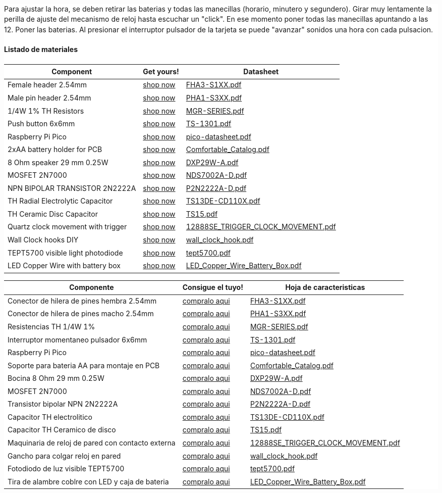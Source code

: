 Para ajustar la hora, se deben retirar las baterias y todas las manecillas (horario, minutero y segundero). Girar muy lentamente la perilla de ajuste del mecanismo de reloj hasta escuchar un "click". En ese momento poner todas las manecillas apuntando a las 12. Poner las baterias. Al presionar el interruptor pulsador de la tarjeta se puede "avanzar" sonidos una hora con cada pulsacion.


#### Listado de materiales
| Component         | Get yours! | Datasheet                                          |
| -------- | ------ | ------------------------------------------------------------ |
| Female header 2.54mm | [shop now](https://s.click.aliexpress.com/e/_eNNciZ) | [FHA3-S1XX.pdf](/assets/pdf/FHA3-S1XX.pdf) |
| Male pin header 2.54mm | [shop now](https://s.click.aliexpress.com/e/_eMCUJv) | [PHA1-S3XX.pdf](/assets/pdf/PHA1-S3XX.pdf) |
| 1/4W 1% TH Resistors | [shop now](https://s.click.aliexpress.com/e/_eMCbH1) | [MGR-SERIES.pdf](/assets/pdf/MGR-SERIES.pdf) |
| Push button 6x6mm | [shop now](https://s.click.aliexpress.com/e/_eKd4YV) | [TS-1301.pdf](/assets/pdf/TS-1301.pdf) |
| Raspberry Pi Pico | [shop now](https://s.click.aliexpress.com/e/_AXStdl) | [pico-datasheet.pdf](/assets/pdf/pico-datasheet.pdf) |
| 2xAA battery holder for PCB | [shop now](https://s.click.aliexpress.com/e/_AoI96B) | [Comfortable_Catalog.pdf](/assets/pdf/Comfortable_Catalog.pdf) |
| 8 Ohm speaker 29 mm 0.25W | [shop now](https://s.click.aliexpress.com/e/_ATihaX) | [DXP29W-A.pdf](/assets/pdf/DXP29W-A.pdf) |
| MOSFET 2N7000 | [shop now](https://s.click.aliexpress.com/e/_9j8Bgx) | [NDS7002A-D.pdf](/assets/pdf/NDS7002A-D.pdf) |
| NPN BIPOLAR TRANSISTOR 2N2222A | [shop now](https://s.click.aliexpress.com/e/_ANvtiX) | [P2N2222A-D.pdf](/assets/pdf/P2N2222A-D.pdf) |
| TH Radial Electrolytic Capacitor | [shop now](https://s.click.aliexpress.com/e/_9gn4vh) | [TS13DE-CD110X.pdf](/assets/pdf/TS13DE-CD110X.pdf) |
| TH Ceramic Disc Capacitor | [shop now](https://s.click.aliexpress.com/e/_Apm6Pd) | [TS15.pdf](/assets/pdf/TS15.pdf) |
| Quartz clock movement with trigger | [shop now](https://s.click.aliexpress.com/e/_AfCGIL) | [12888SE_TRIGGER_CLOCK_MOVEMENT.pdf](/assets/pdf/12888SE_TRIGGER_CLOCK_MOVEMENT.pdf) |
| Wall Clock hooks DIY | [shop now](https://s.click.aliexpress.com/e/_A0tg3V) | [wall_clock_hook.pdf](/assets/pdf/wall_clock_hook.pdf) |
| TEPT5700 visible light photodiode | [shop now](https://s.click.aliexpress.com/e/_AM6wDK) | [tept5700.pdf](/assets/pdf/tept5700.pdf) |
| LED Copper Wire with battery box | [shop now](https://s.click.aliexpress.com/e/_9vylbl) | [LED_Copper_Wire_Battery_Box.pdf](/assets/pdf/LED_Copper_Wire_Battery_Box.pdf) |

| Componente         | Consigue el tuyo! | Hoja de caracteristicas                                          |
| -------- | ------ | ------------------------------------------------------------ |
| Conector de hilera de pines hembra 2.54mm | [compralo aqui](https://s.click.aliexpress.com/e/_eNNciZ) | [FHA3-S1XX.pdf](/assets/pdf/FHA3-S1XX.pdf) |
| Conector de hilera de pines macho 2.54mm | [compralo aqui](https://s.click.aliexpress.com/e/_eMCUJv) | [PHA1-S3XX.pdf](/assets/pdf/PHA1-S3XX.pdf) |
| Resistencias TH 1/4W 1% | [compralo aqui](https://s.click.aliexpress.com/e/_eMCbH1) | [MGR-SERIES.pdf](/assets/pdf/MGR-SERIES.pdf) |
| Interruptor momentaneo pulsador 6x6mm | [compralo aqui](https://s.click.aliexpress.com/e/_eKd4YV) | [TS-1301.pdf](/assets/pdf/TS-1301.pdf) |
| Raspberry Pi Pico | [compralo aqui](https://s.click.aliexpress.com/e/_AXStdl) | [pico-datasheet.pdf](/assets/pdf/pico-datasheet.pdf) |
| Soporte para bateria AA para montaje en PCB | [compralo aqui](https://s.click.aliexpress.com/e/_AoI96B) | [Comfortable_Catalog.pdf](/assets/pdf/Comfortable_Catalog.pdf) |
| Bocina 8 Ohm 29 mm 0.25W | [compralo aqui](https://s.click.aliexpress.com/e/_ATihaX) | [DXP29W-A.pdf](/assets/pdf/DXP29W-A.pdf) |
| MOSFET 2N7000 | [compralo aqui](https://s.click.aliexpress.com/e/_9j8Bgx) | [NDS7002A-D.pdf](/assets/pdf/NDS7002A-D.pdf) |
| Transistor bipolar NPN 2N2222A | [compralo aqui](https://s.click.aliexpress.com/e/_ANvtiX) | [P2N2222A-D.pdf](/assets/pdf/P2N2222A-D.pdf) |
| Capacitor TH electrolitico | [compralo aqui](https://s.click.aliexpress.com/e/_9gn4vh) | [TS13DE-CD110X.pdf](/assets/pdf/TS13DE-CD110X.pdf) |
| Capacitor TH Ceramico de disco | [compralo aqui](https://s.click.aliexpress.com/e/_Apm6Pd) | [TS15.pdf](/assets/pdf/TS15.pdf) |
| Maquinaria de reloj de pared con contacto externa | [compralo aqui](https://s.click.aliexpress.com/e/_AfCGIL) | [12888SE_TRIGGER_CLOCK_MOVEMENT.pdf](/assets/pdf/12888SE_TRIGGER_CLOCK_MOVEMENT.pdf) |
| Gancho para colgar reloj en pared | [compralo aqui](https://s.click.aliexpress.com/e/_A0tg3V) | [wall_clock_hook.pdf](/assets/pdf/wall_clock_hook.pdf) |
| Fotodiodo de luz visible TEPT5700 | [compralo aqui](https://s.click.aliexpress.com/e/_AM6wDK) | [tept5700.pdf](/assets/pdf/tept5700.pdf) |
| Tira de alambre coblre con LED y caja de bateria | [compralo aqui](https://s.click.aliexpress.com/e/_9vylbl) | [LED_Copper_Wire_Battery_Box.pdf](/assets/pdf/LED_Copper_Wire_Battery_Box.pdf) |
